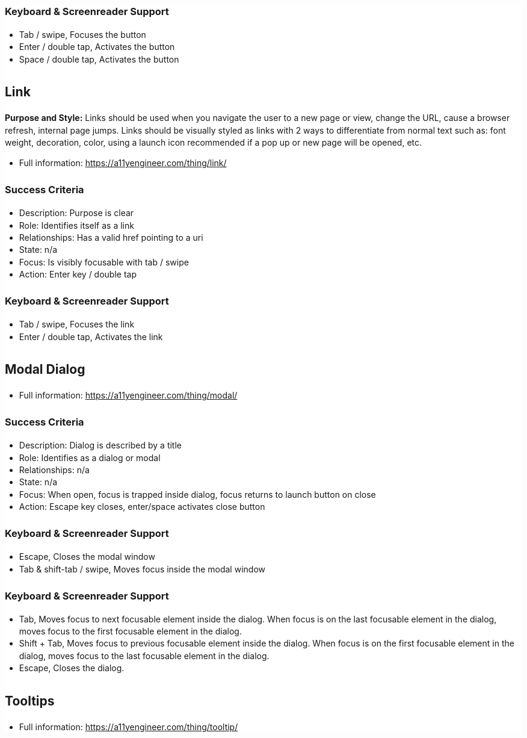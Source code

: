 ### Keyboard & Screenreader Support
- Tab / swipe, Focuses the button
- Enter / double tap, Activates the button
- Space / double tap, Activates the button


## Link

**Purpose and Style:** Links should be used when you navigate the user to a new page or view, change the URL, cause a browser refresh, internal page jumps. Links should be visually styled as links with 2 ways to differentiate from normal text such as: font weight, decoration, color, using a launch icon recommended if a pop up or new page will be opened, etc.
- Full information: https://a11yengineer.com/thing/link/

### Success Criteria
- Description: Purpose is clear
- Role: Identifies itself as a link
- Relationships: Has a valid href pointing to a uri
- State: n/a
- Focus: Is visibly focusable with tab / swipe
- Action: Enter key / double tap

### Keyboard & Screenreader Support
- Tab / swipe, Focuses the link
- Enter / double tap, Activates the link


## Modal Dialog
- Full information: https://a11yengineer.com/thing/modal/

### Success Criteria
- Description: Dialog is described by a title
- Role: Identifies as a dialog or modal
- Relationships: n/a
- State: n/a
- Focus: When open, focus is trapped inside dialog, focus returns to launch button on close
- Action: Escape key closes, enter/space activates close button

### Keyboard & Screenreader Support
- Escape, Closes the modal window
- Tab & shift-tab / swipe, Moves focus inside the modal window
### Keyboard & Screenreader Support
- Tab, Moves focus to next focusable element inside the dialog.  When focus is on the last focusable element in the dialog, moves focus to the first focusable element in the dialog.
- Shift + Tab, Moves focus to previous focusable element inside the dialog.  When focus is on the first focusable element in the dialog, moves focus to the last focusable element in the dialog.
- Escape, Closes the dialog.


## Tooltips
- Full information: https://a11yengineer.com/thing/tooltip/
